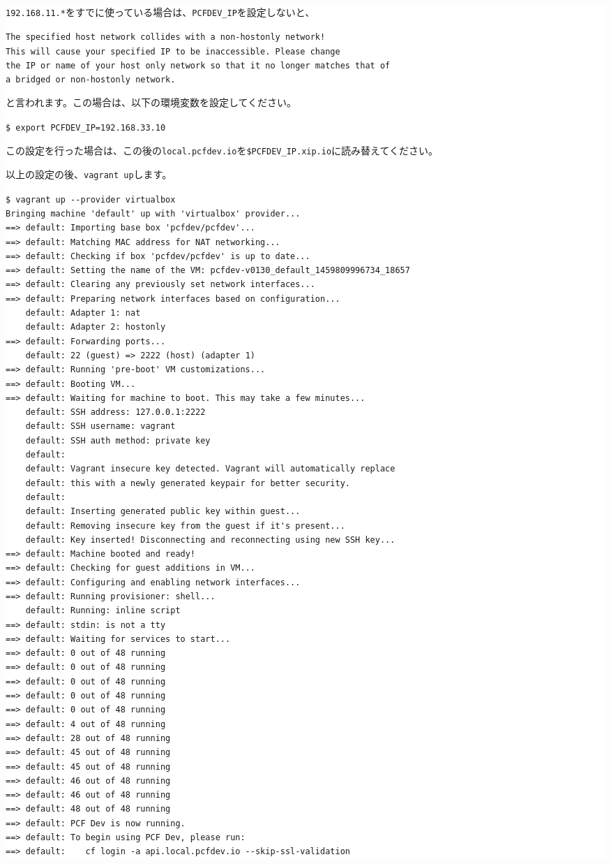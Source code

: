 `192.168.11.*`をすでに使っている場合は、`PCFDEV_IP`を設定しないと、

``` console
The specified host network collides with a non-hostonly network!
This will cause your specified IP to be inaccessible. Please change
the IP or name of your host only network so that it no longer matches that of
a bridged or non-hostonly network.
```

と言われます。この場合は、以下の環境変数を設定してください。

``` console
$ export PCFDEV_IP=192.168.33.10
```

この設定を行った場合は、この後の`local.pcfdev.io`を`$PCFDEV_IP.xip.io`に読み替えてください。

以上の設定の後、`vagrant up`します。

``` console
$ vagrant up --provider virtualbox
Bringing machine 'default' up with 'virtualbox' provider...
==> default: Importing base box 'pcfdev/pcfdev'...
==> default: Matching MAC address for NAT networking...
==> default: Checking if box 'pcfdev/pcfdev' is up to date...
==> default: Setting the name of the VM: pcfdev-v0130_default_1459809996734_18657
==> default: Clearing any previously set network interfaces...
==> default: Preparing network interfaces based on configuration...
    default: Adapter 1: nat
    default: Adapter 2: hostonly
==> default: Forwarding ports...
    default: 22 (guest) => 2222 (host) (adapter 1)
==> default: Running 'pre-boot' VM customizations...
==> default: Booting VM...
==> default: Waiting for machine to boot. This may take a few minutes...
    default: SSH address: 127.0.0.1:2222
    default: SSH username: vagrant
    default: SSH auth method: private key
    default: 
    default: Vagrant insecure key detected. Vagrant will automatically replace
    default: this with a newly generated keypair for better security.
    default: 
    default: Inserting generated public key within guest...
    default: Removing insecure key from the guest if it's present...
    default: Key inserted! Disconnecting and reconnecting using new SSH key...
==> default: Machine booted and ready!
==> default: Checking for guest additions in VM...
==> default: Configuring and enabling network interfaces...
==> default: Running provisioner: shell...
    default: Running: inline script
==> default: stdin: is not a tty
==> default: Waiting for services to start...
==> default: 0 out of 48 running
==> default: 0 out of 48 running
==> default: 0 out of 48 running
==> default: 0 out of 48 running
==> default: 0 out of 48 running
==> default: 4 out of 48 running
==> default: 28 out of 48 running
==> default: 45 out of 48 running
==> default: 45 out of 48 running
==> default: 46 out of 48 running
==> default: 46 out of 48 running
==> default: 48 out of 48 running
==> default: PCF Dev is now running.
==> default: To begin using PCF Dev, please run:
==> default: 	cf login -a api.local.pcfdev.io --skip-ssl-validation
```